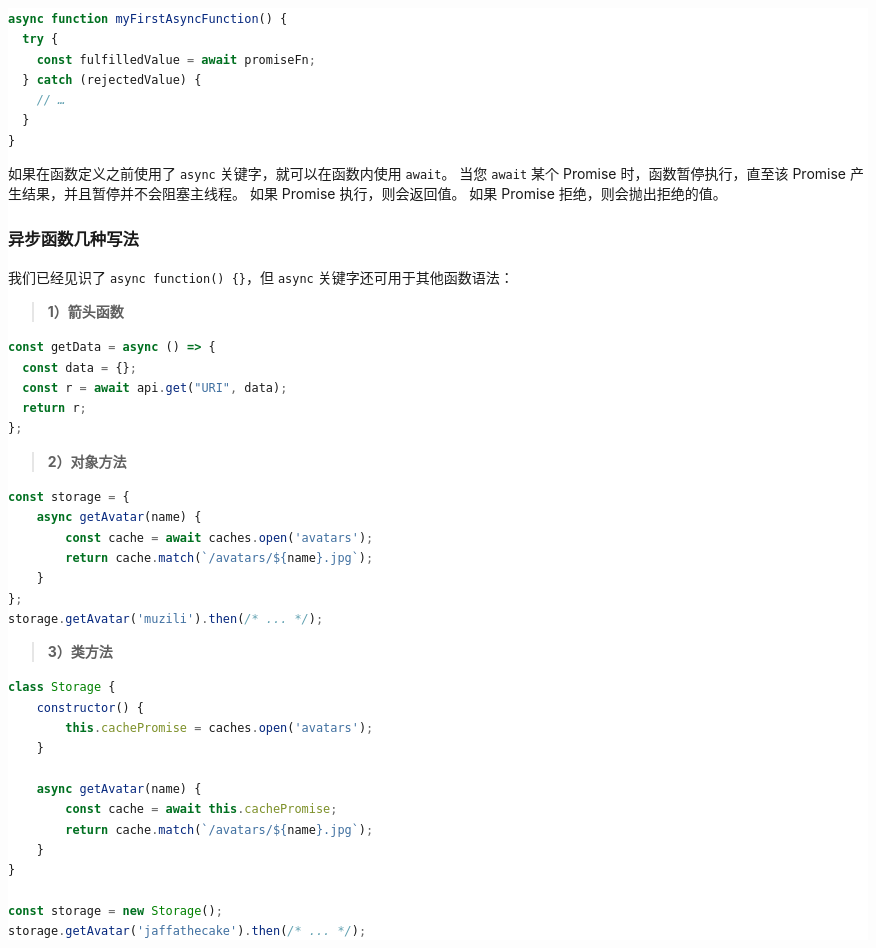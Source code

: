 ```js
async function myFirstAsyncFunction() {
  try {
    const fulfilledValue = await promiseFn;
  } catch (rejectedValue) {
    // …
  }
}
```

如果在函数定义之前使用了 `async` 关键字，就可以在函数内使用 `await`。 当您 `await` 某个 Promise 时，函数暂停执行，直至该 Promise 产生结果，并且暂停并不会阻塞主线程。 如果 Promise 执行，则会返回值。 如果 Promise 拒绝，则会抛出拒绝的值。

### 异步函数几种写法

我们已经见识了 `async function() {}`，但 `async` 关键字还可用于其他函数语法：

> **1）箭头函数**

```js
const getData = async () => {
  const data = {};
  const r = await api.get("URI", data);
  return r;
};
```

> **2）对象方法**

```js
const storage = {
    async getAvatar(name) {
        const cache = await caches.open('avatars');
        return cache.match(`/avatars/${name}.jpg`);
    }
};
storage.getAvatar('muzili').then(/* ... */);
```

> **3）类方法**

```js
class Storage {
    constructor() {
        this.cachePromise = caches.open('avatars');
    }

    async getAvatar(name) {
        const cache = await this.cachePromise;
        return cache.match(`/avatars/${name}.jpg`);
    }
}

const storage = new Storage();
storage.getAvatar('jaffathecake').then(/* ... */);
```
